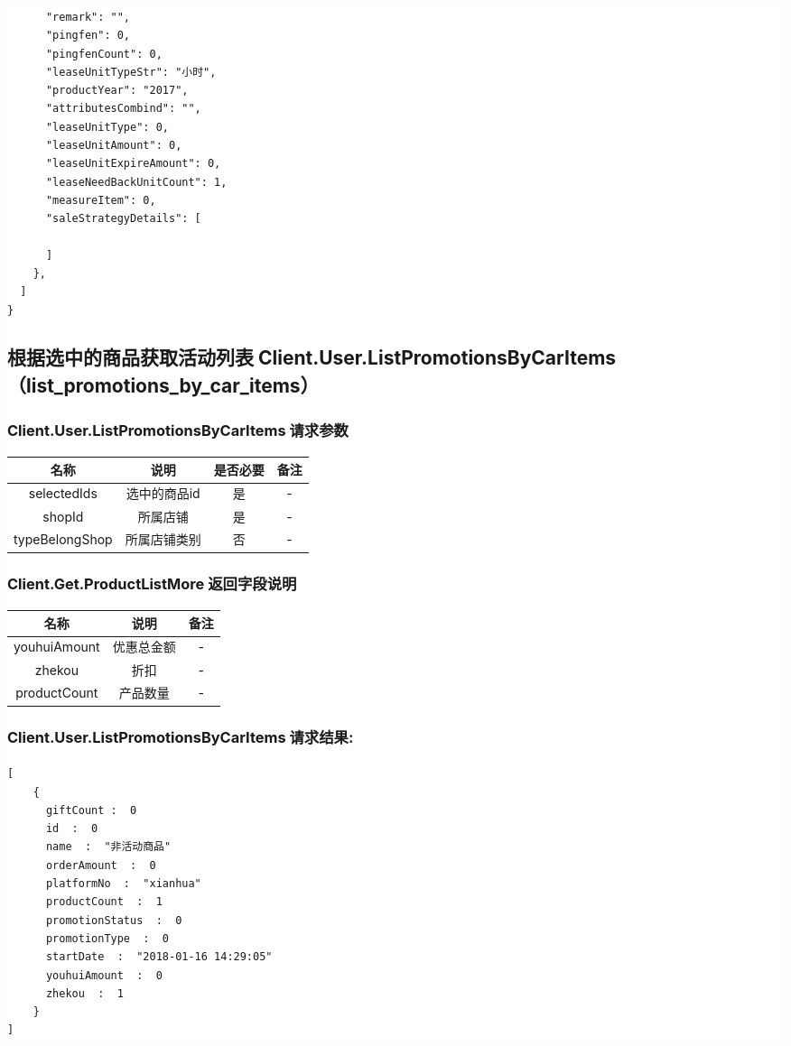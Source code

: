           "remark": "",
          "pingfen": 0,
          "pingfenCount": 0,
          "leaseUnitTypeStr": "小时",
          "productYear": "2017",
          "attributesCombind": "",
          "leaseUnitType": 0,
          "leaseUnitAmount": 0,
          "leaseUnitExpireAmount": 0,
          "leaseNeedBackUnitCount": 1,
          "measureItem": 0,
          "saleStrategyDetails": [

          ]
        },
      ]
    }


## 根据选中的商品获取活动列表   Client.User.ListPromotionsByCarItems（list_promotions_by_car_items）
###  Client.User.ListPromotionsByCarItems 请求参数

|名称|说明|是否必要|备注
|:---:|:---:|:---:|:---:|
|selectedIds|选中的商品id|是|-
|shopId|所属店铺|是|-
|typeBelongShop|所属店铺类别|否|-

### Client.Get.ProductListMore 返回字段说明

|名称|说明|备注
|:---:|:---:|:---:|
|youhuiAmount|优惠总金额|-
|zhekou|折扣|-
|productCount|产品数量|-

### Client.User.ListPromotionsByCarItems  请求结果:

    [
        {
          giftCount :  0
          id  :  0
          name  :  "非活动商品"
          orderAmount  :  0
          platformNo  :  "xianhua"
          productCount  :  1
          promotionStatus  :  0
          promotionType  :  0
          startDate  :  "2018-01-16 14:29:05"
          youhuiAmount  :  0
          zhekou  :  1
        }
    ]

